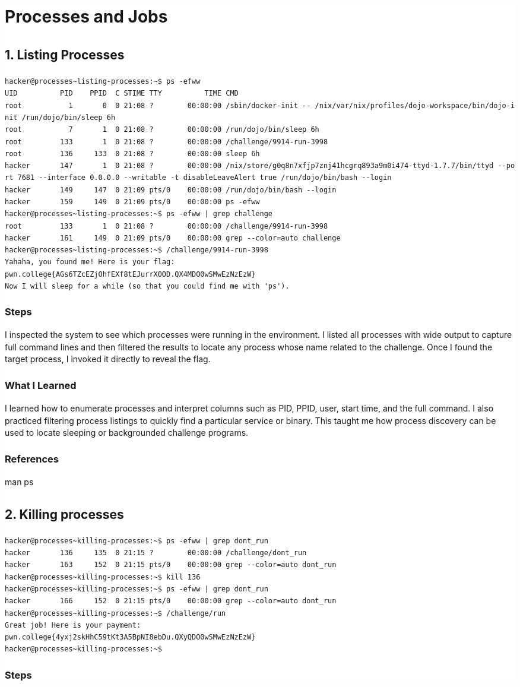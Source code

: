 # Processes and Jobs
## 1. Listing Processes
```
hacker@processes~listing-processes:~$ ps -efww
UID          PID    PPID  C STIME TTY          TIME CMD
root           1       0  0 21:08 ?        00:00:00 /sbin/docker-init -- /nix/var/nix/profiles/dojo-workspace/bin/dojo-init /run/dojo/bin/sleep 6h
root           7       1  0 21:08 ?        00:00:00 /run/dojo/bin/sleep 6h
root         133       1  0 21:08 ?        00:00:00 /challenge/9914-run-3998
root         136     133  0 21:08 ?        00:00:00 sleep 6h
hacker       147       1  0 21:08 ?        00:00:00 /nix/store/g0q8n7xfjp7znj41hcgrq893a9m0i474-ttyd-1.7.7/bin/ttyd --port 7681 --interface 0.0.0.0 --writable -t disableLeaveAlert true /run/dojo/bin/bash --login
hacker       149     147  0 21:09 pts/0    00:00:00 /run/dojo/bin/bash --login
hacker       159     149  0 21:09 pts/0    00:00:00 ps -efww
hacker@processes~listing-processes:~$ ps -efww | grep challenge
root         133       1  0 21:08 ?        00:00:00 /challenge/9914-run-3998
hacker       161     149  0 21:09 pts/0    00:00:00 grep --color=auto challenge
hacker@processes~listing-processes:~$ /challenge/9914-run-3998
Yahaha, you found me! Here is your flag:
pwn.college{AGs6TZcEZjOhfEXf8tEJurrX0OD.QX4MDO0wSMwEzNzEzW}
Now I will sleep for a while (so that you could find me with 'ps').
```
### Steps

I inspected the system to see which processes were running in the environment. I listed all processes with wide output to capture full command lines and then filtered the results to locate any process whose name related to the challenge. Once I found the target process, I invoked it directly to reveal the flag.

### What I Learned

I learned how to enumerate processes and interpret columns such as PID, PPID, user, start time, and the full command. I also practiced filtering process listings to quickly find a particular service or binary. This taught me how process discovery can be used to locate sleeping or backgrounded challenge programs.

### References

man ps
## 2. Killing processes
```
hacker@processes~killing-processes:~$ ps -efww | grep dont_run
hacker       136     135  0 21:15 ?        00:00:00 /challenge/dont_run
hacker       163     152  0 21:15 pts/0    00:00:00 grep --color=auto dont_run
hacker@processes~killing-processes:~$ kill 136
hacker@processes~killing-processes:~$ ps -efww | grep dont_run
hacker       166     152  0 21:15 pts/0    00:00:00 grep --color=auto dont_run
hacker@processes~killing-processes:~$ /challenge/run
Great job! Here is your payment:
pwn.college{4yxj2skHhC59tKt3A5BpNI8ebDu.QXyQDO0wSMwEzNzEzW}
hacker@processes~killing-processes:~$ 
```
### Steps
